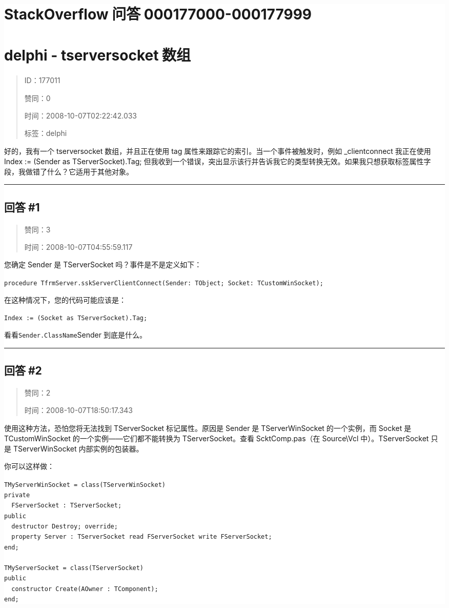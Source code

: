 # StackOverflow 问答 000177000-000177999

# delphi - tserversocket 数组

> ID：177011
> 
> 赞同：0
> 
> 时间：2008-10-07T02:22:42.033
> 
> 标签：delphi

好的，我有一个 tserversocket 数组，并且正在使用 tag 属性来跟踪它的索引。当一个事件被触发时，例如 _clientconnect 我正在使用 Index := (Sender as TServerSocket).Tag; 但我收到一个错误，突出显示该行并告诉我它的类型转换无效。如果我只想获取标签属性字段，我做错了什么？它适用于其他对象。

* * *

## 回答 #1

> 赞同：3
> 
> 时间：2008-10-07T04:55:59.117

您确定 Sender 是 TServerSocket 吗？事件是不是定义如下：

```
procedure TfrmServer.sskServerClientConnect(Sender: TObject; Socket: TCustomWinSocket); 
```

在这种情况下，您的代码可能应该是：

```
Index := (Socket as TServerSocket).Tag; 
```

看看`Sender.ClassName`Sender 到底是什么。

* * *

## 回答 #2

> 赞同：2
> 
> 时间：2008-10-07T18:50:17.343

使用这种方法，恐怕您将无法找到 TServerSocket 标记属性。原因是 Sender 是 TServerWinSocket 的一个实例，而 Socket 是 TCustomWinSocket 的一个实例——它们都不能转换为 TServerSocket。查看 ScktComp.pas（在 Source\Vcl 中）。TServerSocket 只是 TServerWinSocket 内部实例的包装器。

你可以这样做：

```
TMyServerWinSocket = class(TServerWinSocket)
private
  FServerSocket : TServerSocket;
public
  destructor Destroy; override;
  property Server : TServerSocket read FServerSocket write FServerSocket;
end;

TMyServerSocket = class(TServerSocket)
public
  constructor Create(AOwner : TComponent);
end; 
```
